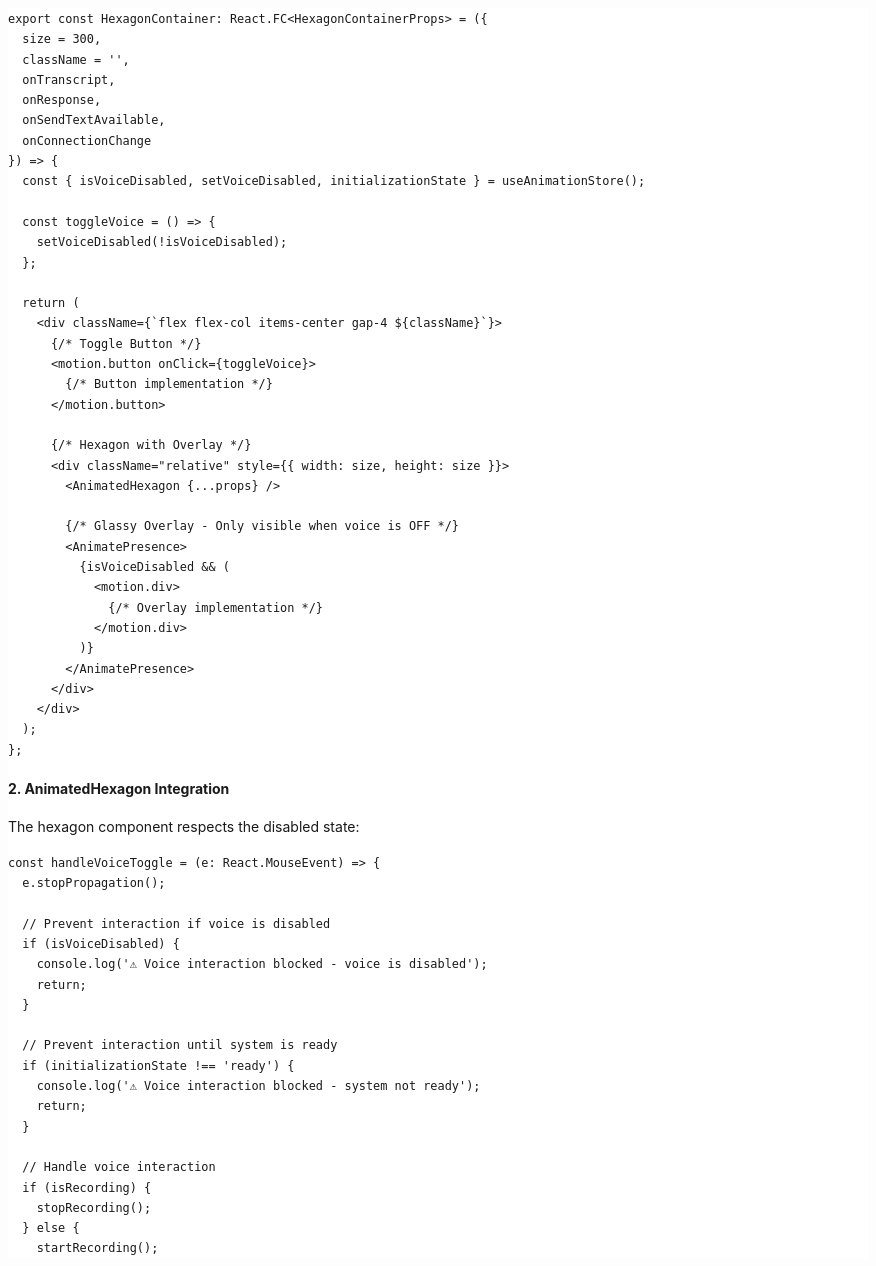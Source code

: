 ```tsx
export const HexagonContainer: React.FC<HexagonContainerProps> = ({
  size = 300,
  className = '',
  onTranscript,
  onResponse,
  onSendTextAvailable,
  onConnectionChange
}) => {
  const { isVoiceDisabled, setVoiceDisabled, initializationState } = useAnimationStore();

  const toggleVoice = () => {
    setVoiceDisabled(!isVoiceDisabled);
  };

  return (
    <div className={`flex flex-col items-center gap-4 ${className}`}>
      {/* Toggle Button */}
      <motion.button onClick={toggleVoice}>
        {/* Button implementation */}
      </motion.button>

      {/* Hexagon with Overlay */}
      <div className="relative" style={{ width: size, height: size }}>
        <AnimatedHexagon {...props} />

        {/* Glassy Overlay - Only visible when voice is OFF */}
        <AnimatePresence>
          {isVoiceDisabled && (
            <motion.div>
              {/* Overlay implementation */}
            </motion.div>
          )}
        </AnimatePresence>
      </div>
    </div>
  );
};
```

#### 2. AnimatedHexagon Integration

The hexagon component respects the disabled state:

```tsx
const handleVoiceToggle = (e: React.MouseEvent) => {
  e.stopPropagation();

  // Prevent interaction if voice is disabled
  if (isVoiceDisabled) {
    console.log('⚠️ Voice interaction blocked - voice is disabled');
    return;
  }

  // Prevent interaction until system is ready
  if (initializationState !== 'ready') {
    console.log('⚠️ Voice interaction blocked - system not ready');
    return;
  }

  // Handle voice interaction
  if (isRecording) {
    stopRecording();
  } else {
    startRecording();
```